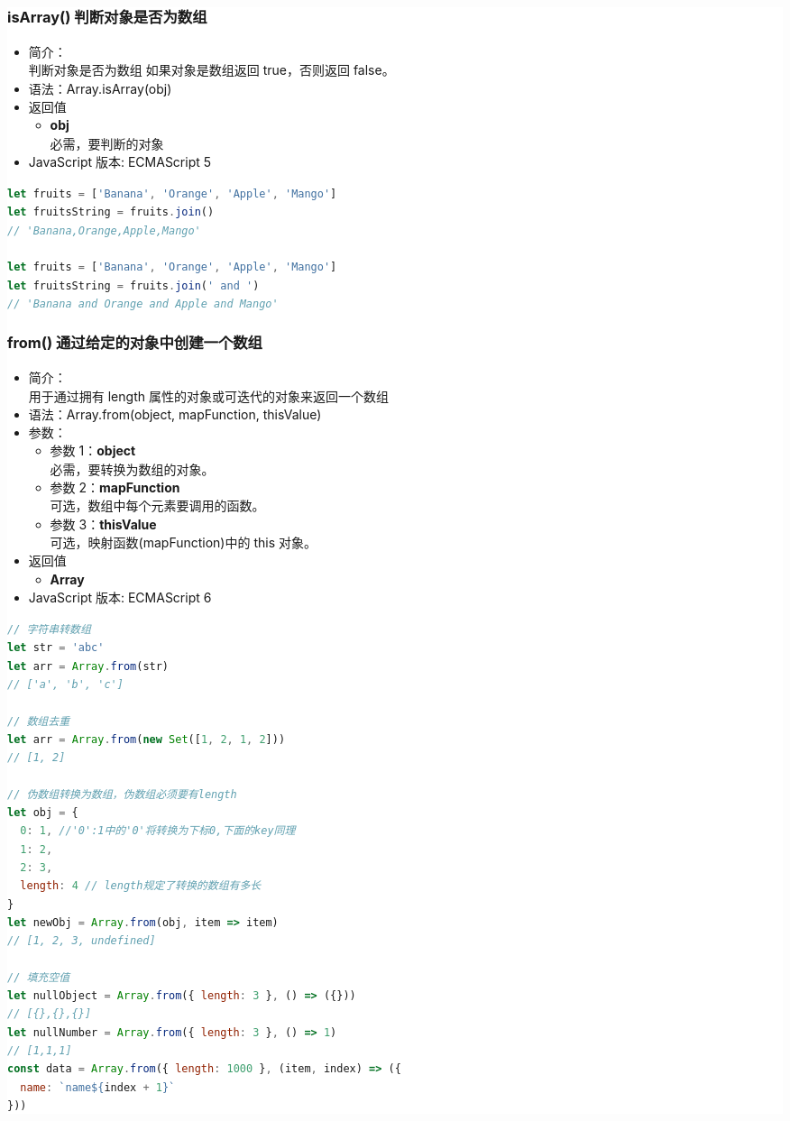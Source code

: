 ### isArray() 判断对象是否为数组

- 简介：  
  判断对象是否为数组
  如果对象是数组返回 true，否则返回 false。
- 语法：Array.isArray(obj)
- 返回值
  - **obj**  
    必需，要判断的对象
- JavaScript 版本: ECMAScript 5

```js
let fruits = ['Banana', 'Orange', 'Apple', 'Mango']
let fruitsString = fruits.join()
// 'Banana,Orange,Apple,Mango'

let fruits = ['Banana', 'Orange', 'Apple', 'Mango']
let fruitsString = fruits.join(' and ')
// 'Banana and Orange and Apple and Mango'
```

### from() 通过给定的对象中创建一个数组

- 简介：  
  用于通过拥有 length 属性的对象或可迭代的对象来返回一个数组
- 语法：Array.from(object, mapFunction, thisValue)
- 参数：
  - 参数 1：**object**  
    必需，要转换为数组的对象。
  - 参数 2：**mapFunction**  
    可选，数组中每个元素要调用的函数。
  - 参数 3：**thisValue**  
    可选，映射函数(mapFunction)中的 this 对象。
- 返回值
  - **Array**
- JavaScript 版本: ECMAScript 6

```js
// 字符串转数组
let str = 'abc'
let arr = Array.from(str)
// ['a', 'b', 'c']

// 数组去重
let arr = Array.from(new Set([1, 2, 1, 2]))
// [1, 2]

// 伪数组转换为数组，伪数组必须要有length
let obj = {
  0: 1, //'0':1中的'0'将转换为下标0,下面的key同理
  1: 2,
  2: 3,
  length: 4 // length规定了转换的数组有多长
}
let newObj = Array.from(obj, item => item)
// [1, 2, 3, undefined]

// 填充空值
let nullObject = Array.from({ length: 3 }, () => ({}))
// [{},{},{}]
let nullNumber = Array.from({ length: 3 }, () => 1)
// [1,1,1]
const data = Array.from({ length: 1000 }, (item, index) => ({
  name: `name${index + 1}`
}))
```